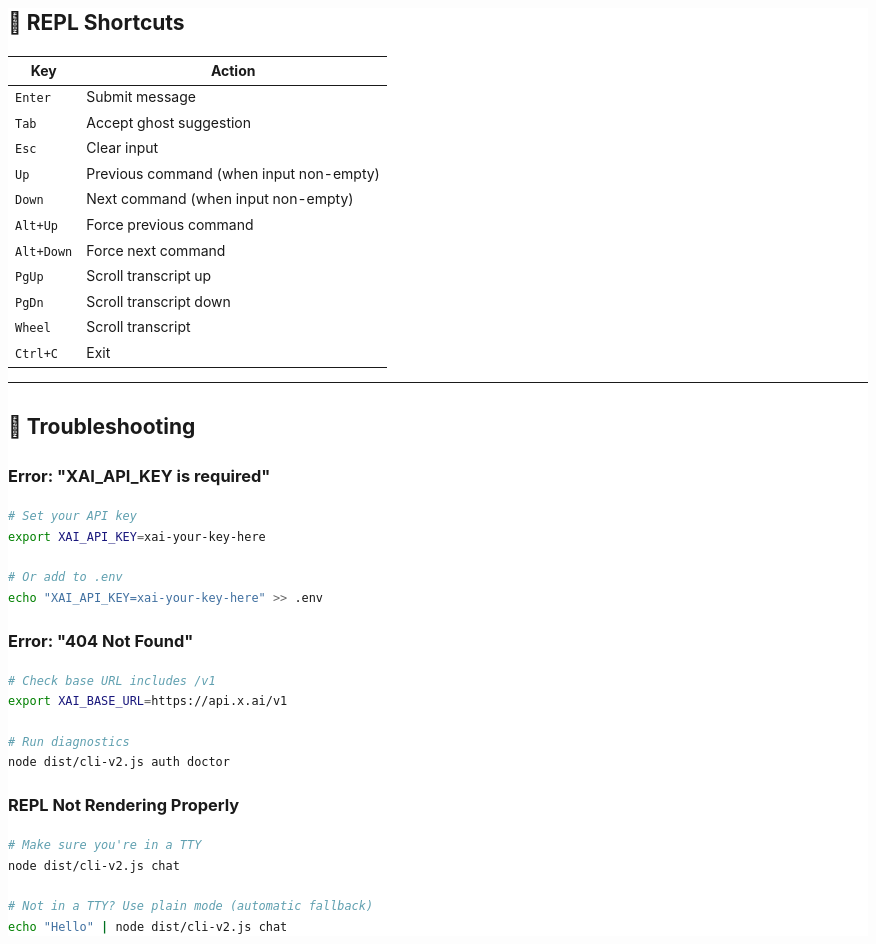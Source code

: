 
## 🎨 REPL Shortcuts

| Key | Action |
|-----|--------|
| `Enter` | Submit message |
| `Tab` | Accept ghost suggestion |
| `Esc` | Clear input |
| `Up` | Previous command (when input non-empty) |
| `Down` | Next command (when input non-empty) |
| `Alt+Up` | Force previous command |
| `Alt+Down` | Force next command |
| `PgUp` | Scroll transcript up |
| `PgDn` | Scroll transcript down |
| `Wheel` | Scroll transcript |
| `Ctrl+C` | Exit |

---

## 🐛 Troubleshooting

### Error: "XAI_API_KEY is required"
```bash
# Set your API key
export XAI_API_KEY=xai-your-key-here

# Or add to .env
echo "XAI_API_KEY=xai-your-key-here" >> .env
```

### Error: "404 Not Found"
```bash
# Check base URL includes /v1
export XAI_BASE_URL=https://api.x.ai/v1

# Run diagnostics
node dist/cli-v2.js auth doctor
```

### REPL Not Rendering Properly
```bash
# Make sure you're in a TTY
node dist/cli-v2.js chat

# Not in a TTY? Use plain mode (automatic fallback)
echo "Hello" | node dist/cli-v2.js chat
```
